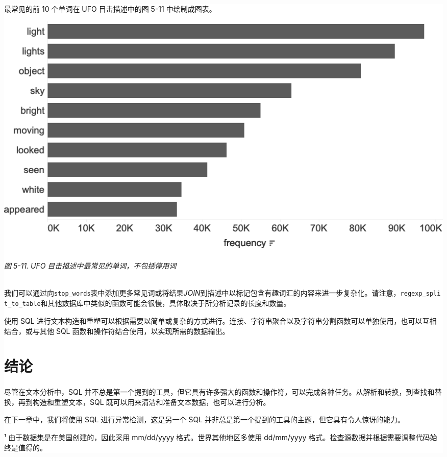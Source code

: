 最常见的前 10 个单词在 UFO 目击描述中的图 5-11 中绘制成图表。

![](img/sfda_0511.png)

###### 图 5-11\. UFO 目击描述中最常见的单词，不包括停用词

我们可以通过向`stop_words`表中添加更多常见词或将结果*JOIN*到描述中以标记包含有趣词汇的内容来进一步复杂化。请注意，`regexp_split_to_table`和其他数据库中类似的函数可能会很慢，具体取决于所分析记录的长度和数量。

使用 SQL 进行文本构造和重塑可以根据需要以简单或复杂的方式进行。连接、字符串聚合以及字符串分割函数可以单独使用，也可以互相结合，或与其他 SQL 函数和操作符结合使用，以实现所需的数据输出。

# 结论

尽管在文本分析中，SQL 并不总是第一个提到的工具，但它具有许多强大的函数和操作符，可以完成各种任务。从解析和转换，到查找和替换，再到构造和重塑文本，SQL 既可以用来清洁和准备文本数据，也可以进行分析。

在下一章中，我们将使用 SQL 进行异常检测，这是另一个 SQL 并非总是第一个提到的工具的主题，但它具有令人惊讶的能力。

¹ 由于数据集是在美国创建的，因此采用 mm/dd/yyyy 格式。世界其他地区多使用 dd/mm/yyyy 格式。检查源数据并根据需要调整代码始终是值得的。
